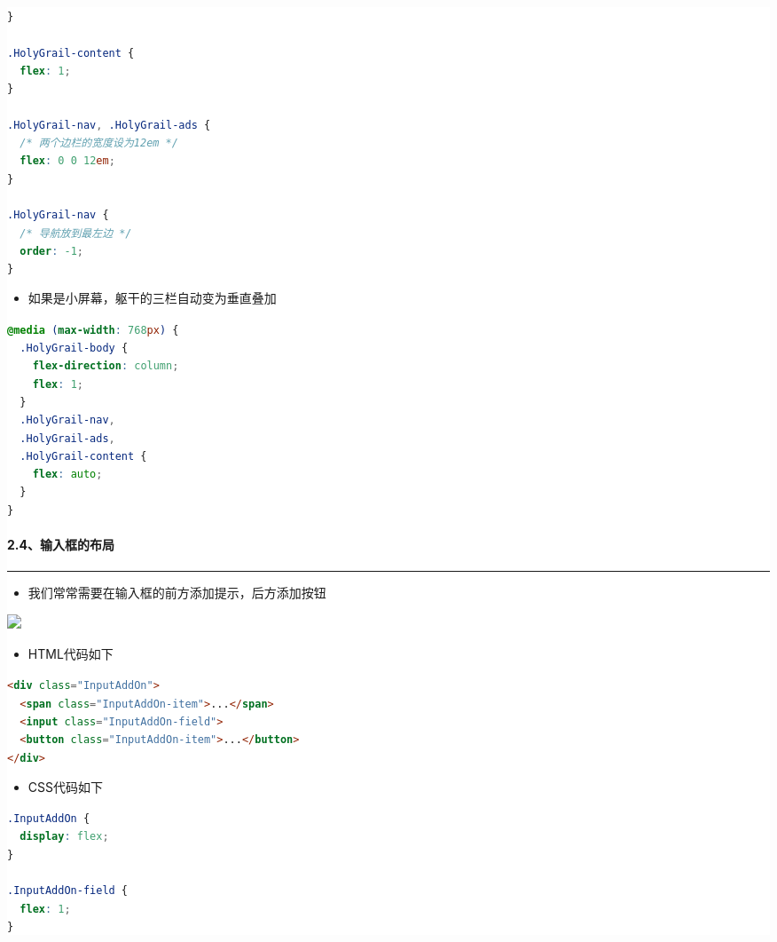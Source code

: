 ```css
}

.HolyGrail-content {
  flex: 1;
}

.HolyGrail-nav, .HolyGrail-ads {
  /* 两个边栏的宽度设为12em */
  flex: 0 0 12em;
}

.HolyGrail-nav {
  /* 导航放到最左边 */
  order: -1;
}
```

- 如果是小屏幕，躯干的三栏自动变为垂直叠加

```css
@media (max-width: 768px) {
  .HolyGrail-body {
    flex-direction: column;
    flex: 1;
  }
  .HolyGrail-nav,
  .HolyGrail-ads,
  .HolyGrail-content {
    flex: auto;
  }
}
```

#### 2.4、输入框的布局
---

- 我们常常需要在输入框的前方添加提示，后方添加按钮

![](http://www.ruanyifeng.com/blogimg/asset/2015/bg2015071324.png)

- HTML代码如下

```html
<div class="InputAddOn">
  <span class="InputAddOn-item">...</span>
  <input class="InputAddOn-field">
  <button class="InputAddOn-item">...</button>
</div>
```
- CSS代码如下

```css
.InputAddOn {
  display: flex;
}

.InputAddOn-field {
  flex: 1;
}
```
